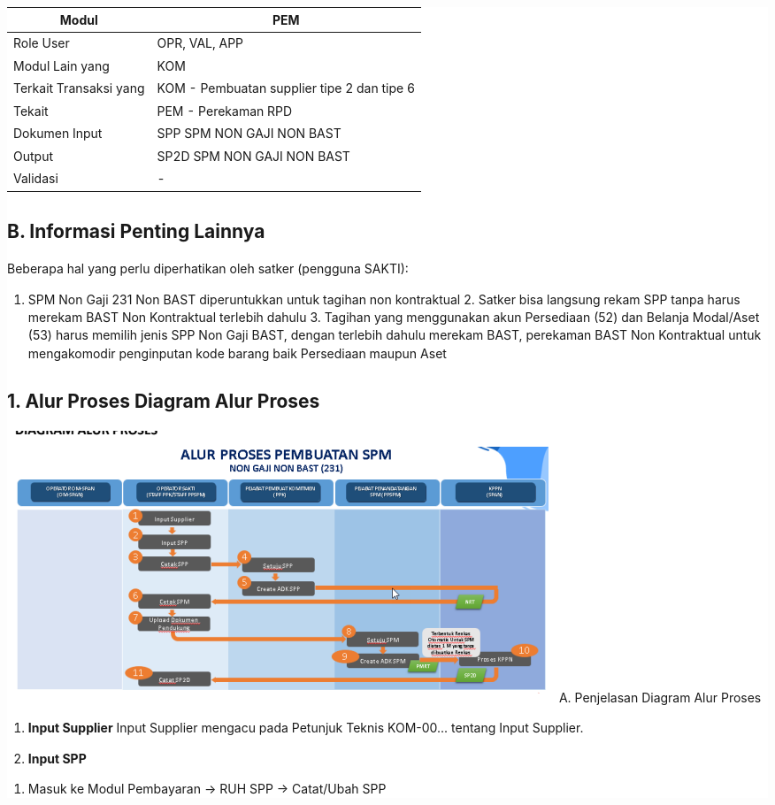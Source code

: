 | Modul                  | PEM                                        |
|------------------------|--------------------------------------------|
| Role User              | OPR, VAL, APP                              |
| Modul Lain yang        | KOM                                        |
| Terkait Transaksi yang | KOM - Pembuatan supplier tipe 2 dan tipe 6 |
| Tekait                 | PEM - Perekaman RPD                        |
| Dokumen Input          | SPP SPM NON GAJI NON BAST                  |
| Output                 | SP2D SPM NON GAJI NON BAST                 |
| Validasi               | -                                          |

## B. Informasi Penting Lainnya

Beberapa hal yang perlu diperhatikan oleh satker (pengguna SAKTI):
1. SPM Non Gaji 231 Non BAST diperuntukkan untuk tagihan non kontraktual 2. Satker bisa langsung rekam SPP tanpa harus merekam BAST Non Kontraktual terlebih dahulu 3. Tagihan yang menggunakan akun Persediaan (52) dan Belanja Modal/Aset (53) harus memilih jenis SPP Non Gaji BAST, dengan terlebih dahulu merekam BAST, perekaman BAST Non Kontraktual untuk mengakomodir penginputan kode barang baik Persediaan maupun Aset

## 1. Alur Proses Diagram Alur Proses

![1_Image_0.Png](1_Image_0.Png) A. Penjelasan Diagram Alur Proses

1) **Input Supplier**
Input Supplier mengacu pada Petunjuk Teknis KOM-00... tentang Input Supplier.

2) **Input SPP**
1. Masuk ke Modul Pembayaran → RUH SPP → Catat/Ubah SPP
